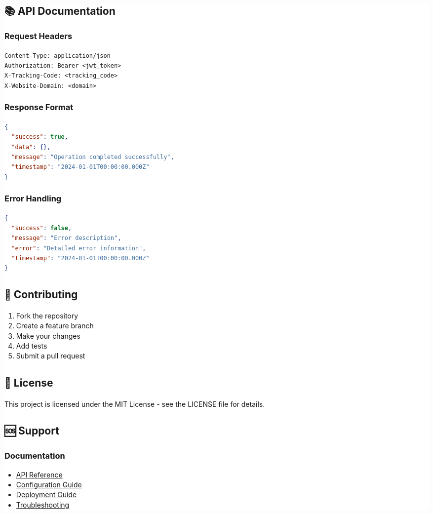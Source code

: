 ## 📚 API Documentation

### Request Headers
```http
Content-Type: application/json
Authorization: Bearer <jwt_token>
X-Tracking-Code: <tracking_code>
X-Website-Domain: <domain>
```

### Response Format
```json
{
  "success": true,
  "data": {},
  "message": "Operation completed successfully",
  "timestamp": "2024-01-01T00:00:00.000Z"
}
```

### Error Handling
```json
{
  "success": false,
  "message": "Error description",
  "error": "Detailed error information",
  "timestamp": "2024-01-01T00:00:00.000Z"
}
```

## 🤝 Contributing

1. Fork the repository
2. Create a feature branch
3. Make your changes
4. Add tests
5. Submit a pull request

## 📄 License

This project is licensed under the MIT License - see the LICENSE file for details.

## 🆘 Support

### Documentation
- [API Reference](./docs/api.md)
- [Configuration Guide](./docs/configuration.md)
- [Deployment Guide](./docs/deployment.md)
- [Troubleshooting](./docs/troubleshooting.md)
